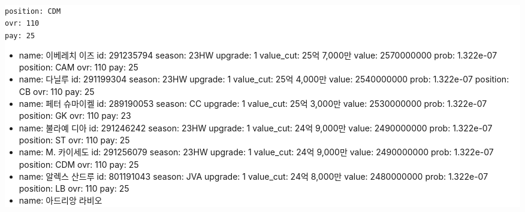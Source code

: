     position: CDM
    ovr: 110
    pay: 25
  - name: 이베레치 이즈
    id: 291235794
    season: 23HW
    upgrade: 1
    value_cut: 25억 7,000만
    value: 2570000000
    prob: 1.322e-07
    position: CAM
    ovr: 110
    pay: 25
  - name: 다닐루
    id: 291199304
    season: 23HW
    upgrade: 1
    value_cut: 25억 4,000만
    value: 2540000000
    prob: 1.322e-07
    position: CB
    ovr: 110
    pay: 25
  - name: 페터 슈마이켈
    id: 289190053
    season: CC
    upgrade: 1
    value_cut: 25억 3,000만
    value: 2530000000
    prob: 1.322e-07
    position: GK
    ovr: 110
    pay: 23
  - name: 불라예 디아
    id: 291246242
    season: 23HW
    upgrade: 1
    value_cut: 24억 9,000만
    value: 2490000000
    prob: 1.322e-07
    position: ST
    ovr: 110
    pay: 25
  - name: M. 카이세도
    id: 291256079
    season: 23HW
    upgrade: 1
    value_cut: 24억 9,000만
    value: 2490000000
    prob: 1.322e-07
    position: CDM
    ovr: 110
    pay: 25
  - name: 알렉스 산드루
    id: 801191043
    season: JVA
    upgrade: 1
    value_cut: 24억 8,000만
    value: 2480000000
    prob: 1.322e-07
    position: LB
    ovr: 110
    pay: 25
  - name: 아드리앙 라비오